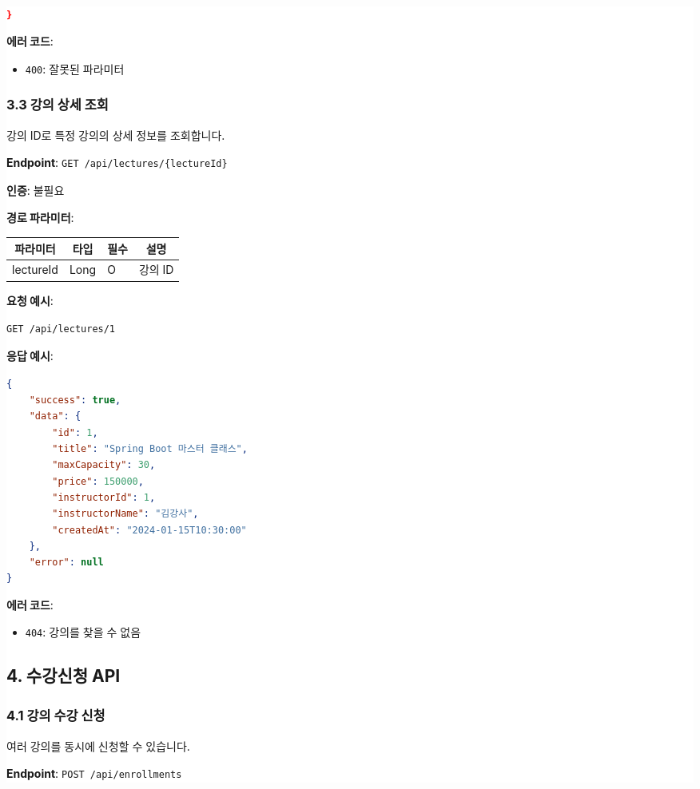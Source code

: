 ```json
}
```

**에러 코드**:

- `400`: 잘못된 파라미터

### 3.3 강의 상세 조회

강의 ID로 특정 강의의 상세 정보를 조회합니다.

**Endpoint**: `GET /api/lectures/{lectureId}`

**인증**: 불필요

**경로 파라미터**:

| 파라미터  | 타입 | 필수 | 설명    |
| --------- | ---- | ---- | ------- |
| lectureId | Long | O    | 강의 ID |

**요청 예시**:

```
GET /api/lectures/1
```

**응답 예시**:

```json
{
	"success": true,
	"data": {
		"id": 1,
		"title": "Spring Boot 마스터 클래스",
		"maxCapacity": 30,
		"price": 150000,
		"instructorId": 1,
		"instructorName": "김강사",
		"createdAt": "2024-01-15T10:30:00"
	},
	"error": null
}
```

**에러 코드**:

- `404`: 강의를 찾을 수 없음

## 4. 수강신청 API

### 4.1 강의 수강 신청

여러 강의를 동시에 신청할 수 있습니다.

**Endpoint**: `POST /api/enrollments`
